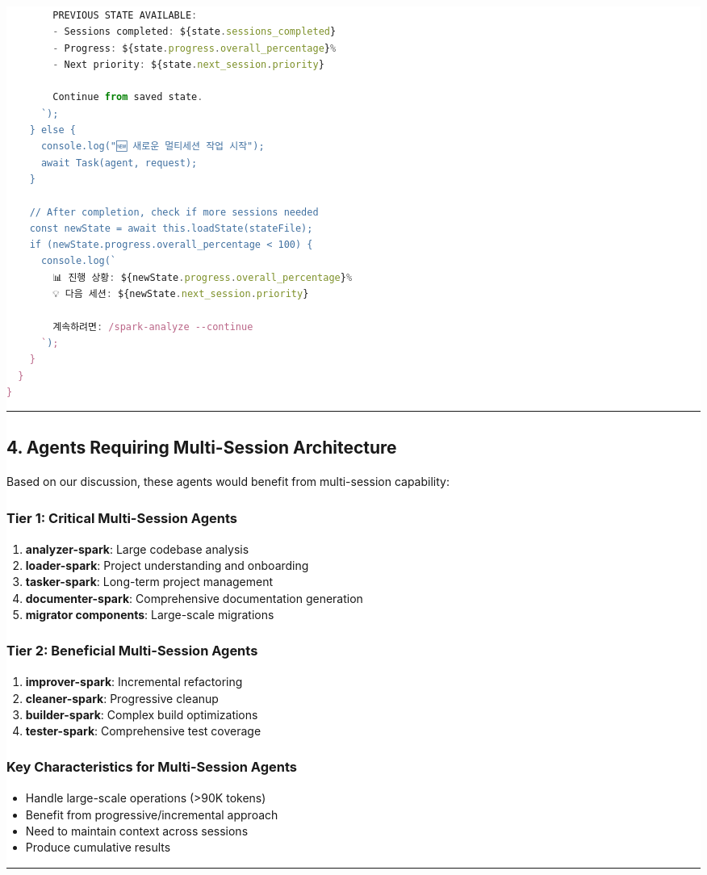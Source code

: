 ```typescript
        PREVIOUS STATE AVAILABLE:
        - Sessions completed: ${state.sessions_completed}
        - Progress: ${state.progress.overall_percentage}%
        - Next priority: ${state.next_session.priority}
        
        Continue from saved state.
      `);
    } else {
      console.log("🆕 새로운 멀티세션 작업 시작");
      await Task(agent, request);
    }
    
    // After completion, check if more sessions needed
    const newState = await this.loadState(stateFile);
    if (newState.progress.overall_percentage < 100) {
      console.log(`
        📊 진행 상황: ${newState.progress.overall_percentage}%
        💡 다음 세션: ${newState.next_session.priority}
        
        계속하려면: /spark-analyze --continue
      `);
    }
  }
}
```

---

## 4. Agents Requiring Multi-Session Architecture

Based on our discussion, these agents would benefit from multi-session capability:

### Tier 1: Critical Multi-Session Agents
1. **analyzer-spark**: Large codebase analysis
2. **loader-spark**: Project understanding and onboarding  
3. **tasker-spark**: Long-term project management
4. **documenter-spark**: Comprehensive documentation generation
5. **migrator components**: Large-scale migrations

### Tier 2: Beneficial Multi-Session Agents
1. **improver-spark**: Incremental refactoring
2. **cleaner-spark**: Progressive cleanup
3. **builder-spark**: Complex build optimizations
4. **tester-spark**: Comprehensive test coverage

### Key Characteristics for Multi-Session Agents
- Handle large-scale operations (>90K tokens)
- Benefit from progressive/incremental approach
- Need to maintain context across sessions
- Produce cumulative results

---